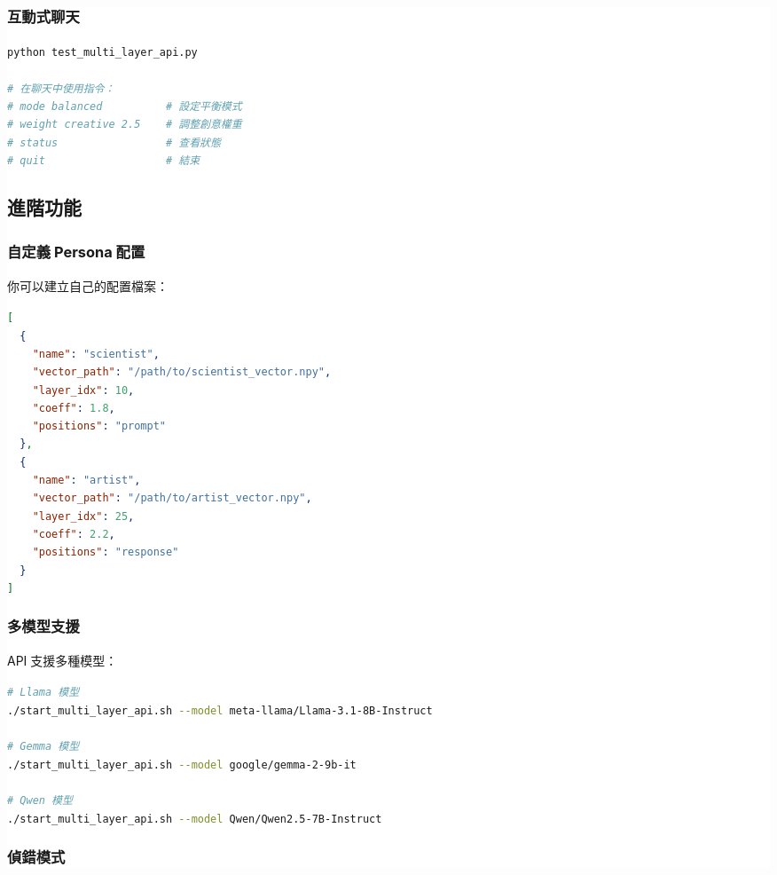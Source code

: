### 互動式聊天

```bash
python test_multi_layer_api.py

# 在聊天中使用指令：
# mode balanced          # 設定平衡模式
# weight creative 2.5    # 調整創意權重
# status                 # 查看狀態
# quit                   # 結束
```

## 進階功能

### 自定義 Persona 配置

你可以建立自己的配置檔案：

```json
[
  {
    "name": "scientist",
    "vector_path": "/path/to/scientist_vector.npy",
    "layer_idx": 10,
    "coeff": 1.8,
    "positions": "prompt"
  },
  {
    "name": "artist",
    "vector_path": "/path/to/artist_vector.npy",
    "layer_idx": 25,
    "coeff": 2.2,
    "positions": "response"
  }
]
```

### 多模型支援

API 支援多種模型：

```bash
# Llama 模型
./start_multi_layer_api.sh --model meta-llama/Llama-3.1-8B-Instruct

# Gemma 模型
./start_multi_layer_api.sh --model google/gemma-2-9b-it

# Qwen 模型
./start_multi_layer_api.sh --model Qwen/Qwen2.5-7B-Instruct
```

### 偵錯模式
